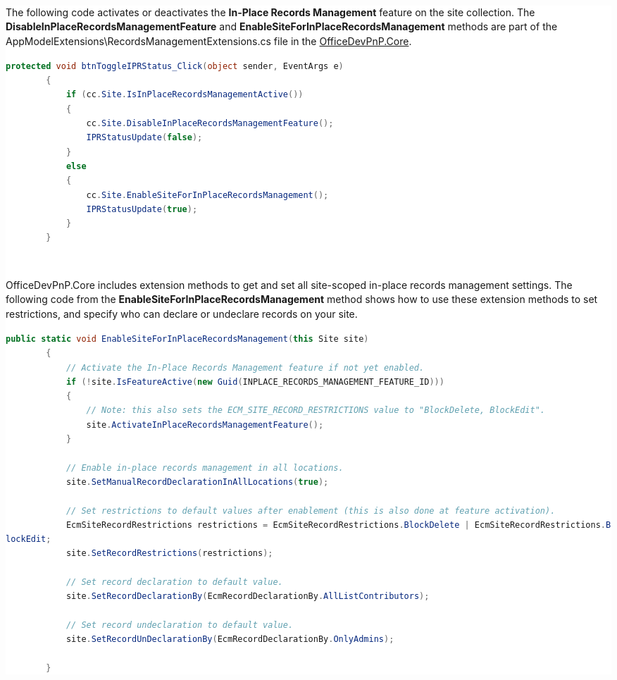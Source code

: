 The following code activates or deactivates the **In-Place Records Management** feature on the site collection. The  **DisableInPlaceRecordsManagementFeature** and **EnableSiteForInPlaceRecordsManagement** methods are part of the AppModelExtensions\RecordsManagementExtensions.cs file in the [OfficeDevPnP.Core](https://github.com/SharePoint/PnP-Sites-Core/tree/master/Core/OfficeDevPnP.Core).
    
```csharp
protected void btnToggleIPRStatus_Click(object sender, EventArgs e)
        {
            if (cc.Site.IsInPlaceRecordsManagementActive())
            {
                cc.Site.DisableInPlaceRecordsManagementFeature();
                IPRStatusUpdate(false);
            }
            else
            {
                cc.Site.EnableSiteForInPlaceRecordsManagement();
                IPRStatusUpdate(true);
            }
        }
```

<br/>

OfficeDevPnP.Core includes extension methods to get and set all site-scoped in-place records management settings. The following code from the **EnableSiteForInPlaceRecordsManagement** method shows how to use these extension methods to set restrictions, and specify who can declare or undeclare records on your site.

```csharp
public static void EnableSiteForInPlaceRecordsManagement(this Site site)
        {
            // Activate the In-Place Records Management feature if not yet enabled.
            if (!site.IsFeatureActive(new Guid(INPLACE_RECORDS_MANAGEMENT_FEATURE_ID)))
            {
                // Note: this also sets the ECM_SITE_RECORD_RESTRICTIONS value to "BlockDelete, BlockEdit".
                site.ActivateInPlaceRecordsManagementFeature();
            }

            // Enable in-place records management in all locations.
            site.SetManualRecordDeclarationInAllLocations(true);

            // Set restrictions to default values after enablement (this is also done at feature activation).
            EcmSiteRecordRestrictions restrictions = EcmSiteRecordRestrictions.BlockDelete | EcmSiteRecordRestrictions.BlockEdit;
            site.SetRecordRestrictions(restrictions);

            // Set record declaration to default value.
            site.SetRecordDeclarationBy(EcmRecordDeclarationBy.AllListContributors);

            // Set record undeclaration to default value.
            site.SetRecordUnDeclarationBy(EcmRecordDeclarationBy.OnlyAdmins);

        }
```
